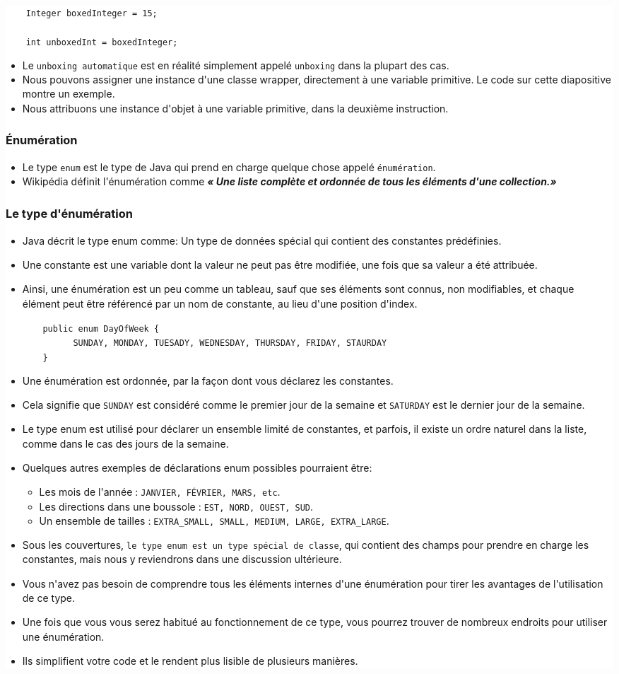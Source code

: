         Integer boxedInteger = 15;
        
        int unboxedInt = boxedInteger;

+ Le `unboxing automatique` est en réalité simplement appelé `unboxing` dans la plupart des cas.
+ Nous pouvons assigner une instance d'une classe wrapper, directement à une variable primitive. Le code sur cette diapositive montre un exemple.
+ Nous attribuons une instance d'objet à une variable primitive, dans la deuxième instruction.


### **Énumération**
+ Le type `enum` est le type de Java qui prend en charge quelque chose appelé `énumération`.
+ Wikipédia définit l'énumération comme ***« Une liste complète et ordonnée de tous les éléments d'une collection.»***

### **Le type d'énumération**
+ Java décrit le type enum comme: Un type de données spécial qui contient des constantes prédéfinies.
+ Une constante est une variable dont la valeur ne peut pas être modifiée, une fois que sa valeur a été attribuée.
+ Ainsi, une énumération est un peu comme un tableau, sauf que ses éléments sont connus, non modifiables, et chaque élément peut être référencé par un nom de constante, au lieu d'une position d'index.

          public enum DayOfWeek {
                SUNDAY, MONDAY, TUESADY, WEDNESDAY, THURSDAY, FRIDAY, STAURDAY
          }

+ Une énumération est ordonnée, par la façon dont vous déclarez les constantes.
+ Cela signifie que `SUNDAY` est considéré comme le premier jour de la semaine et `SATURDAY` est le dernier jour de la semaine.

+ Le type enum est utilisé pour déclarer un ensemble limité de constantes, et parfois, il existe un ordre naturel dans la liste, comme dans le cas des jours de la semaine.
+ Quelques autres exemples de déclarations enum possibles pourraient être:
  + Les mois de l'année : `JANVIER, FÉVRIER, MARS, etc`.
  + Les directions dans une boussole : `EST, NORD, OUEST, SUD`.
  + Un ensemble de tailles : `EXTRA_SMALL, SMALL, MEDIUM, LARGE, EXTRA_LARGE`.

+ Sous les couvertures, `le type enum est un type spécial de classe`, qui contient des champs pour prendre en charge les constantes, mais nous y reviendrons dans une discussion ultérieure.
+ Vous n'avez pas besoin de comprendre tous les éléments internes d'une énumération pour tirer les avantages de l'utilisation de ce type.
+ Une fois que vous vous serez habitué au fonctionnement de ce type, vous pourrez trouver de nombreux endroits pour utiliser une énumération.
+ Ils simplifient votre code et le rendent plus lisible de plusieurs manières.
